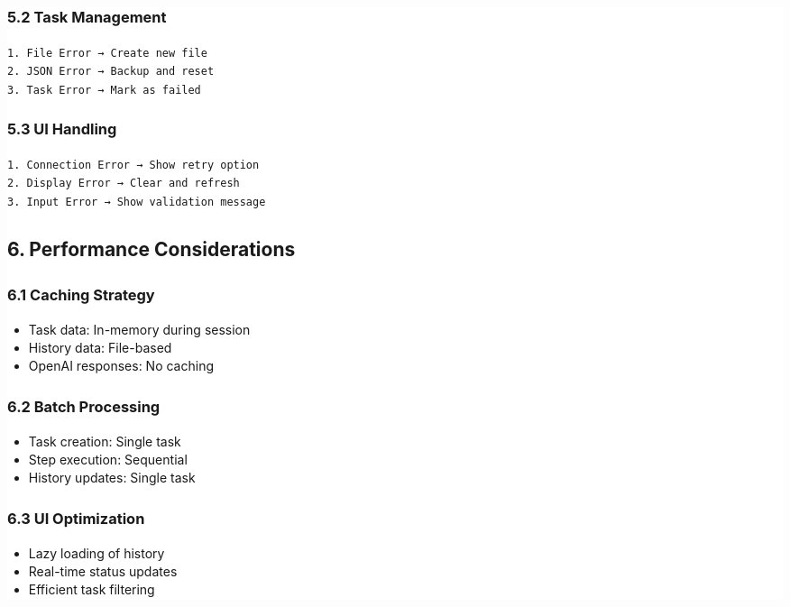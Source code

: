 ### 5.2 Task Management
```plaintext
1. File Error → Create new file
2. JSON Error → Backup and reset
3. Task Error → Mark as failed
```

### 5.3 UI Handling
```plaintext
1. Connection Error → Show retry option
2. Display Error → Clear and refresh
3. Input Error → Show validation message
```

## 6. Performance Considerations

### 6.1 Caching Strategy
- Task data: In-memory during session
- History data: File-based
- OpenAI responses: No caching

### 6.2 Batch Processing
- Task creation: Single task
- Step execution: Sequential
- History updates: Single task

### 6.3 UI Optimization
- Lazy loading of history
- Real-time status updates
- Efficient task filtering
